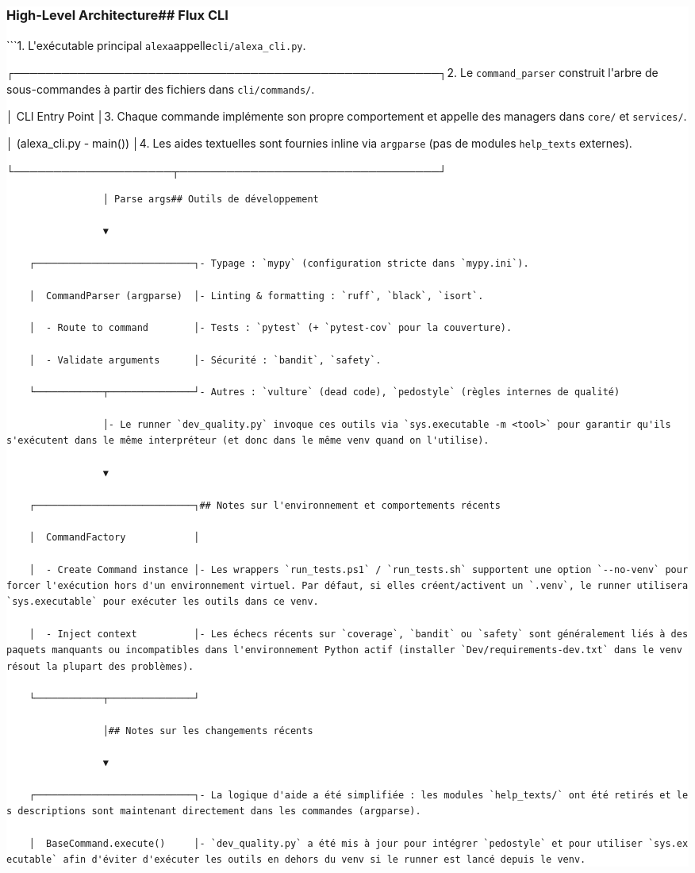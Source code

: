 ### High-Level Architecture## Flux CLI

```1. L'exécutable principal `alexa`appelle`cli/alexa_cli.py`.

┌──────────────────────────────────────────────────────┐2. Le `command_parser` construit l'arbre de sous-commandes à partir des fichiers dans `cli/commands/`.

│ CLI Entry Point │3. Chaque commande implémente son propre comportement et appelle des managers dans `core/` et `services/`.

│ (alexa_cli.py - main()) │4. Les aides textuelles sont fournies inline via `argparse` (pas de modules `help_texts` externes).

└────────────────────┬─────────────────────────────────┘

                     │ Parse args## Outils de développement

                     ▼

        ┌────────────────────────────┐- Typage : `mypy` (configuration stricte dans `mypy.ini`).

        │  CommandParser (argparse)  │- Linting & formatting : `ruff`, `black`, `isort`.

        │  - Route to command        │- Tests : `pytest` (+ `pytest-cov` pour la couverture).

        │  - Validate arguments      │- Sécurité : `bandit`, `safety`.

        └────────────┬───────────────┘- Autres : `vulture` (dead code), `pedostyle` (règles internes de qualité)

                     │- Le runner `dev_quality.py` invoque ces outils via `sys.executable -m <tool>` pour garantir qu'ils s'exécutent dans le même interpréteur (et donc dans le même venv quand on l'utilise).

                     ▼

        ┌────────────────────────────┐## Notes sur l'environnement et comportements récents

        │  CommandFactory            │

        │  - Create Command instance │- Les wrappers `run_tests.ps1` / `run_tests.sh` supportent une option `--no-venv` pour forcer l'exécution hors d'un environnement virtuel. Par défaut, si elles créent/activent un `.venv`, le runner utilisera `sys.executable` pour exécuter les outils dans ce venv.

        │  - Inject context          │- Les échecs récents sur `coverage`, `bandit` ou `safety` sont généralement liés à des paquets manquants ou incompatibles dans l'environnement Python actif (installer `Dev/requirements-dev.txt` dans le venv résout la plupart des problèmes).

        └────────────┬───────────────┘

                     │## Notes sur les changements récents

                     ▼

        ┌────────────────────────────┐- La logique d'aide a été simplifiée : les modules `help_texts/` ont été retirés et les descriptions sont maintenant directement dans les commandes (argparse).

        │  BaseCommand.execute()     │- `dev_quality.py` a été mis à jour pour intégrer `pedostyle` et pour utiliser `sys.executable` afin d'éviter d'exécuter les outils en dehors du venv si le runner est lancé depuis le venv.

```